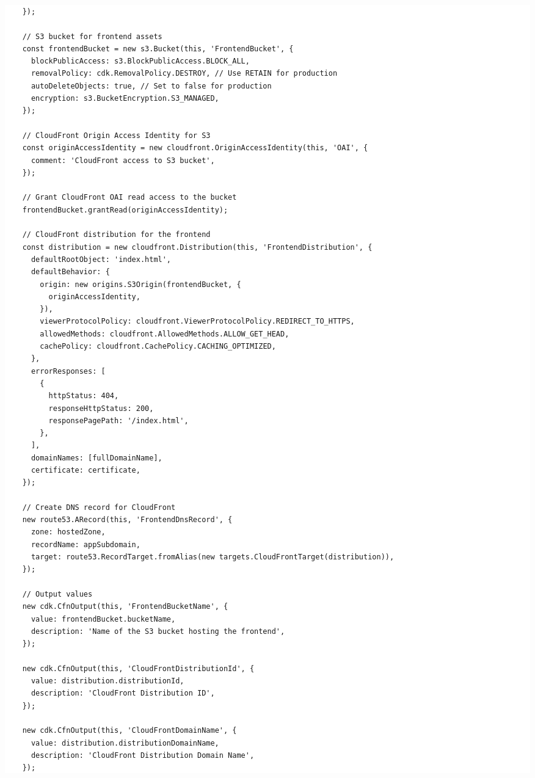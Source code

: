```
    });

    // S3 bucket for frontend assets
    const frontendBucket = new s3.Bucket(this, 'FrontendBucket', {
      blockPublicAccess: s3.BlockPublicAccess.BLOCK_ALL,
      removalPolicy: cdk.RemovalPolicy.DESTROY, // Use RETAIN for production
      autoDeleteObjects: true, // Set to false for production
      encryption: s3.BucketEncryption.S3_MANAGED,
    });

    // CloudFront Origin Access Identity for S3
    const originAccessIdentity = new cloudfront.OriginAccessIdentity(this, 'OAI', {
      comment: 'CloudFront access to S3 bucket',
    });

    // Grant CloudFront OAI read access to the bucket
    frontendBucket.grantRead(originAccessIdentity);

    // CloudFront distribution for the frontend
    const distribution = new cloudfront.Distribution(this, 'FrontendDistribution', {
      defaultRootObject: 'index.html',
      defaultBehavior: {
        origin: new origins.S3Origin(frontendBucket, {
          originAccessIdentity,
        }),
        viewerProtocolPolicy: cloudfront.ViewerProtocolPolicy.REDIRECT_TO_HTTPS,
        allowedMethods: cloudfront.AllowedMethods.ALLOW_GET_HEAD,
        cachePolicy: cloudfront.CachePolicy.CACHING_OPTIMIZED,
      },
      errorResponses: [
        {
          httpStatus: 404,
          responseHttpStatus: 200,
          responsePagePath: '/index.html',
        },
      ],
      domainNames: [fullDomainName],
      certificate: certificate,
    });

    // Create DNS record for CloudFront
    new route53.ARecord(this, 'FrontendDnsRecord', {
      zone: hostedZone,
      recordName: appSubdomain,
      target: route53.RecordTarget.fromAlias(new targets.CloudFrontTarget(distribution)),
    });

    // Output values
    new cdk.CfnOutput(this, 'FrontendBucketName', {
      value: frontendBucket.bucketName,
      description: 'Name of the S3 bucket hosting the frontend',
    });

    new cdk.CfnOutput(this, 'CloudFrontDistributionId', {
      value: distribution.distributionId,
      description: 'CloudFront Distribution ID',
    });

    new cdk.CfnOutput(this, 'CloudFrontDomainName', {
      value: distribution.distributionDomainName,
      description: 'CloudFront Distribution Domain Name',
    });

```
